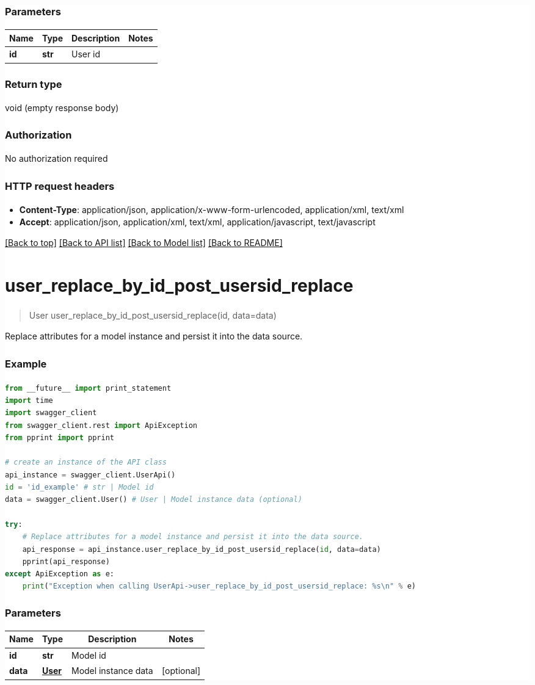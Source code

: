 ### Parameters

Name | Type | Description  | Notes
------------- | ------------- | ------------- | -------------
 **id** | **str**| User id | 

### Return type

void (empty response body)

### Authorization

No authorization required

### HTTP request headers

 - **Content-Type**: application/json, application/x-www-form-urlencoded, application/xml, text/xml
 - **Accept**: application/json, application/xml, text/xml, application/javascript, text/javascript

[[Back to top]](#) [[Back to API list]](../README.md#documentation-for-api-endpoints) [[Back to Model list]](../README.md#documentation-for-models) [[Back to README]](../README.md)

# **user_replace_by_id_post_usersid_replace**
> User user_replace_by_id_post_usersid_replace(id, data=data)

Replace attributes for a model instance and persist it into the data source.

### Example 
```python
from __future__ import print_statement
import time
import swagger_client
from swagger_client.rest import ApiException
from pprint import pprint

# create an instance of the API class
api_instance = swagger_client.UserApi()
id = 'id_example' # str | Model id
data = swagger_client.User() # User | Model instance data (optional)

try: 
    # Replace attributes for a model instance and persist it into the data source.
    api_response = api_instance.user_replace_by_id_post_usersid_replace(id, data=data)
    pprint(api_response)
except ApiException as e:
    print("Exception when calling UserApi->user_replace_by_id_post_usersid_replace: %s\n" % e)
```

### Parameters

Name | Type | Description  | Notes
------------- | ------------- | ------------- | -------------
 **id** | **str**| Model id | 
 **data** | [**User**](User.md)| Model instance data | [optional] 
